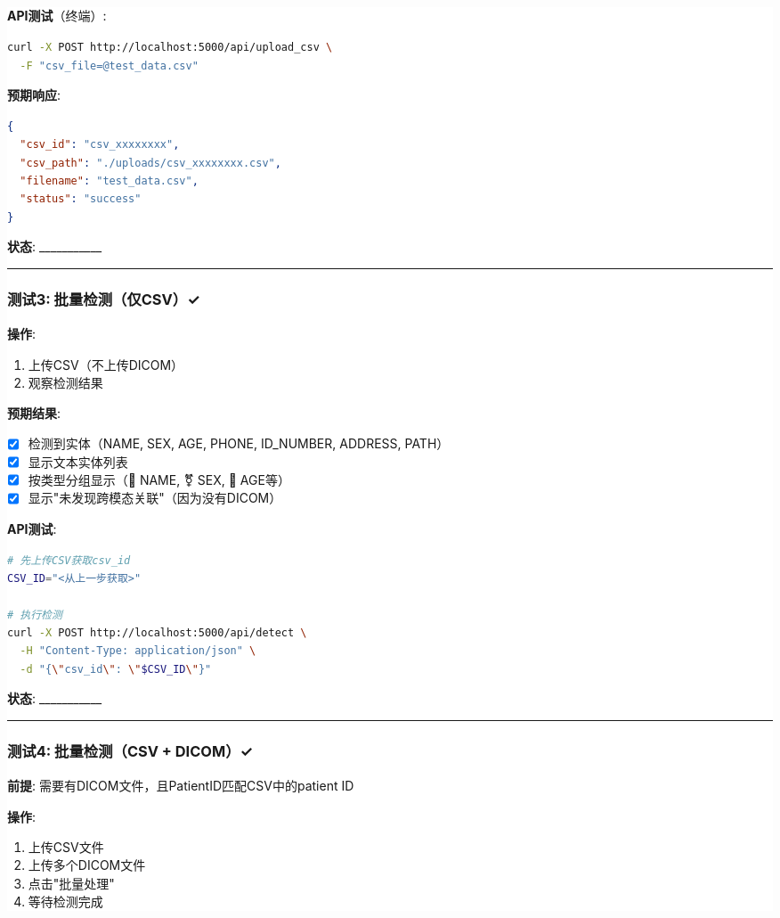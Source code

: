 **API测试**（终端）:
```bash
curl -X POST http://localhost:5000/api/upload_csv \
  -F "csv_file=@test_data.csv"
```

**预期响应**:
```json
{
  "csv_id": "csv_xxxxxxxx",
  "csv_path": "./uploads/csv_xxxxxxxx.csv",
  "filename": "test_data.csv",
  "status": "success"
}
```

**状态**: ___________

---

### 测试3: 批量检测（仅CSV）✓

**操作**:
1. 上传CSV（不上传DICOM）
2. 观察检测结果

**预期结果**:
- [x] 检测到实体（NAME, SEX, AGE, PHONE, ID_NUMBER, ADDRESS, PATH）
- [x] 显示文本实体列表
- [x] 按类型分组显示（👤 NAME, ⚧ SEX, 📅 AGE等）
- [x] 显示"未发现跨模态关联"（因为没有DICOM）

**API测试**:
```bash
# 先上传CSV获取csv_id
CSV_ID="<从上一步获取>"

# 执行检测
curl -X POST http://localhost:5000/api/detect \
  -H "Content-Type: application/json" \
  -d "{\"csv_id\": \"$CSV_ID\"}"
```

**状态**: ___________

---

### 测试4: 批量检测（CSV + DICOM）✓

**前提**: 需要有DICOM文件，且PatientID匹配CSV中的patient ID

**操作**:
1. 上传CSV文件
2. 上传多个DICOM文件
3. 点击"批量处理"
4. 等待检测完成
